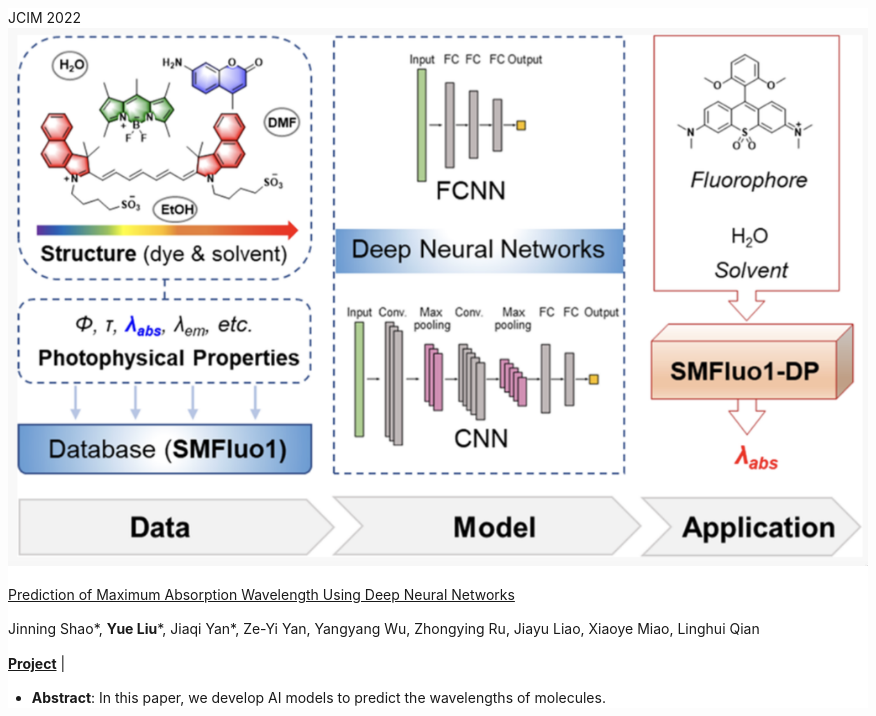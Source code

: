 <div class='paper-box'><div class='paper-box-image'><div><div class="badge">JCIM 2022</div><img src='images/JCIM22.png' alt="sym" width="100%"></div></div>
<div class='paper-box-text' markdown="1">


[Prediction of Maximum Absorption Wavelength Using Deep Neural Networks](https://doi.org/10.1021/acs.jcim.1c01449) 

Jinning Shao\*, **Yue Liu**\*, Jiaqi Yan\*, Ze-Yi Yan, Yangyang Wu, Zhongying Ru, Jiayu Liao, Xiaoye Miao, Linghui Qian

<p><a href="https://github.com/yliuhz/PMAW"><strong>Project</strong></a> | <a href="https://github.com/yliuhz/PMAW"><img src="https://img.shields.io/github/stars/yliuhz/PMAW?style=social" alt="" /></a></p>



- **Abstract**: In this paper, we develop AI models to predict the wavelengths of molecules. 
</div>
</div>